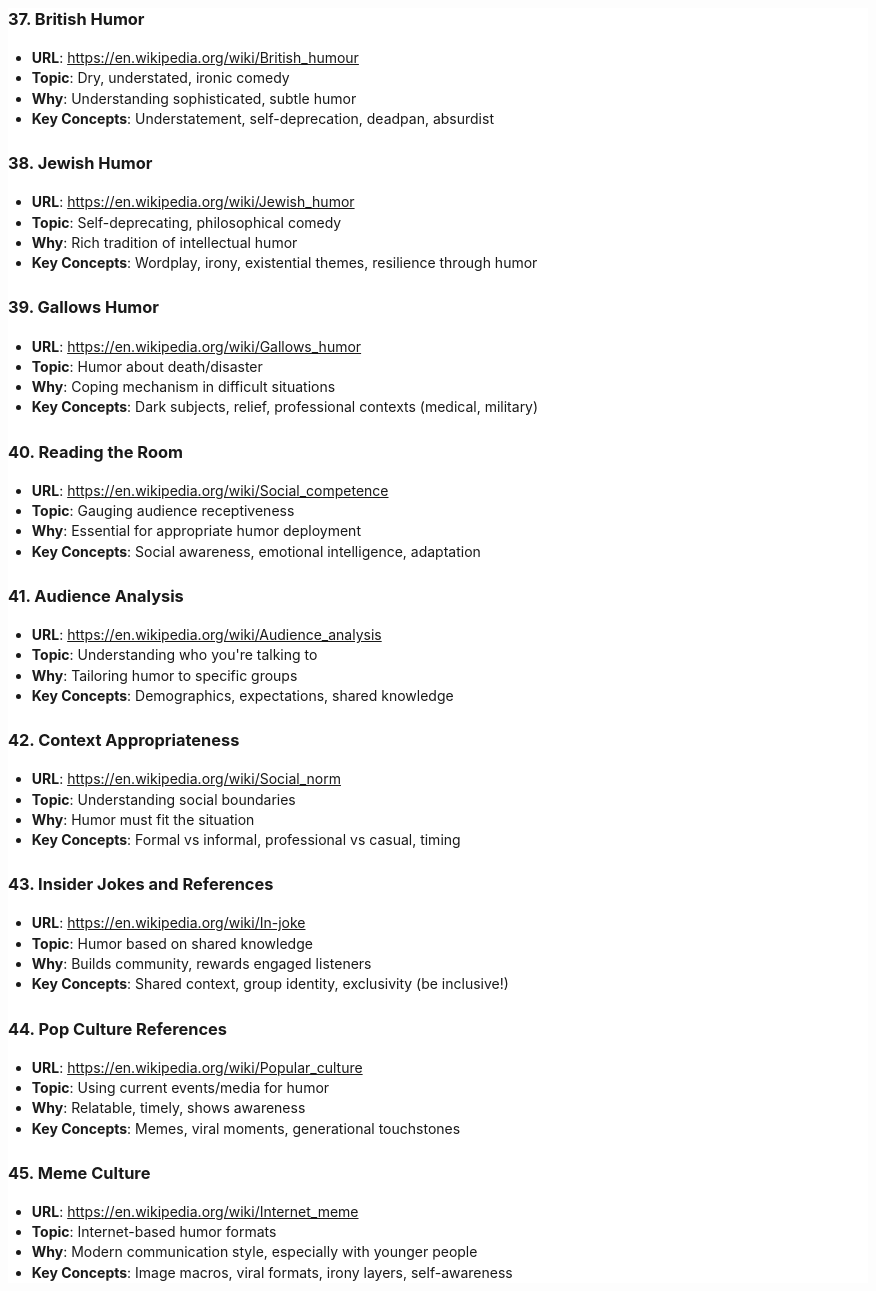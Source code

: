 ### 37. British Humor
- **URL**: https://en.wikipedia.org/wiki/British_humour
- **Topic**: Dry, understated, ironic comedy
- **Why**: Understanding sophisticated, subtle humor
- **Key Concepts**: Understatement, self-deprecation, deadpan, absurdist

### 38. Jewish Humor
- **URL**: https://en.wikipedia.org/wiki/Jewish_humor
- **Topic**: Self-deprecating, philosophical comedy
- **Why**: Rich tradition of intellectual humor
- **Key Concepts**: Wordplay, irony, existential themes, resilience through humor

### 39. Gallows Humor
- **URL**: https://en.wikipedia.org/wiki/Gallows_humor
- **Topic**: Humor about death/disaster
- **Why**: Coping mechanism in difficult situations
- **Key Concepts**: Dark subjects, relief, professional contexts (medical, military)

### 40. Reading the Room
- **URL**: https://en.wikipedia.org/wiki/Social_competence
- **Topic**: Gauging audience receptiveness
- **Why**: Essential for appropriate humor deployment
- **Key Concepts**: Social awareness, emotional intelligence, adaptation

### 41. Audience Analysis
- **URL**: https://en.wikipedia.org/wiki/Audience_analysis
- **Topic**: Understanding who you're talking to
- **Why**: Tailoring humor to specific groups
- **Key Concepts**: Demographics, expectations, shared knowledge

### 42. Context Appropriateness
- **URL**: https://en.wikipedia.org/wiki/Social_norm
- **Topic**: Understanding social boundaries
- **Why**: Humor must fit the situation
- **Key Concepts**: Formal vs informal, professional vs casual, timing

### 43. Insider Jokes and References
- **URL**: https://en.wikipedia.org/wiki/In-joke
- **Topic**: Humor based on shared knowledge
- **Why**: Builds community, rewards engaged listeners
- **Key Concepts**: Shared context, group identity, exclusivity (be inclusive!)

### 44. Pop Culture References
- **URL**: https://en.wikipedia.org/wiki/Popular_culture
- **Topic**: Using current events/media for humor
- **Why**: Relatable, timely, shows awareness
- **Key Concepts**: Memes, viral moments, generational touchstones

### 45. Meme Culture
- **URL**: https://en.wikipedia.org/wiki/Internet_meme
- **Topic**: Internet-based humor formats
- **Why**: Modern communication style, especially with younger people
- **Key Concepts**: Image macros, viral formats, irony layers, self-awareness

